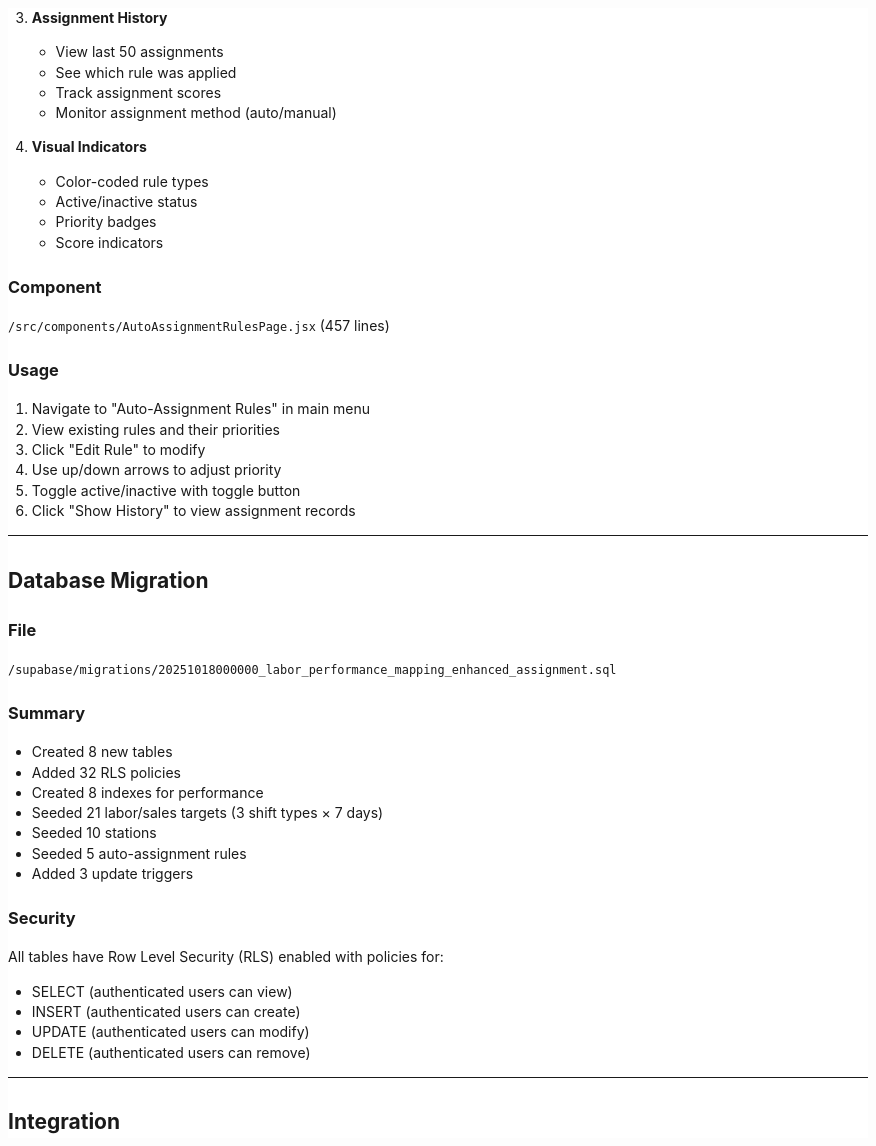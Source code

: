 3. **Assignment History**
   - View last 50 assignments
   - See which rule was applied
   - Track assignment scores
   - Monitor assignment method (auto/manual)

4. **Visual Indicators**
   - Color-coded rule types
   - Active/inactive status
   - Priority badges
   - Score indicators

### Component
`/src/components/AutoAssignmentRulesPage.jsx` (457 lines)

### Usage
1. Navigate to "Auto-Assignment Rules" in main menu
2. View existing rules and their priorities
3. Click "Edit Rule" to modify
4. Use up/down arrows to adjust priority
5. Toggle active/inactive with toggle button
6. Click "Show History" to view assignment records

---

## Database Migration

### File
`/supabase/migrations/20251018000000_labor_performance_mapping_enhanced_assignment.sql`

### Summary
- Created 8 new tables
- Added 32 RLS policies
- Created 8 indexes for performance
- Seeded 21 labor/sales targets (3 shift types × 7 days)
- Seeded 10 stations
- Seeded 5 auto-assignment rules
- Added 3 update triggers

### Security
All tables have Row Level Security (RLS) enabled with policies for:
- SELECT (authenticated users can view)
- INSERT (authenticated users can create)
- UPDATE (authenticated users can modify)
- DELETE (authenticated users can remove)

---

## Integration

